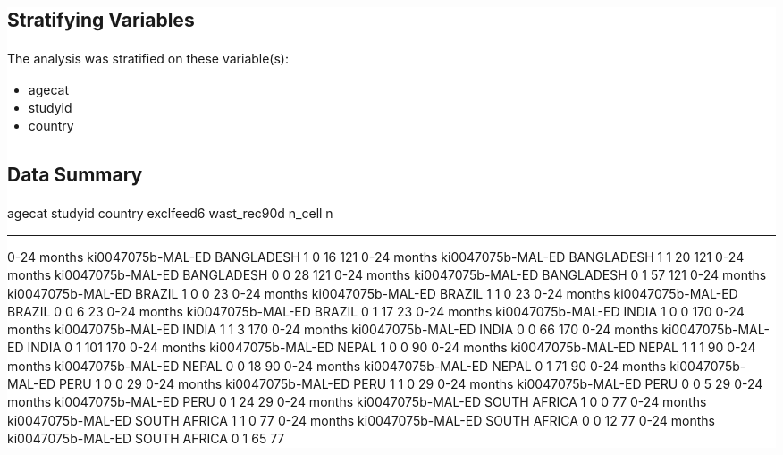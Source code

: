 ## Stratifying Variables

The analysis was stratified on these variable(s):

* agecat
* studyid
* country

## Data Summary

agecat        studyid                    country                        exclfeed6    wast_rec90d   n_cell      n
------------  -------------------------  -----------------------------  ----------  ------------  -------  -----
0-24 months   ki0047075b-MAL-ED          BANGLADESH                     1                      0       16    121
0-24 months   ki0047075b-MAL-ED          BANGLADESH                     1                      1       20    121
0-24 months   ki0047075b-MAL-ED          BANGLADESH                     0                      0       28    121
0-24 months   ki0047075b-MAL-ED          BANGLADESH                     0                      1       57    121
0-24 months   ki0047075b-MAL-ED          BRAZIL                         1                      0        0     23
0-24 months   ki0047075b-MAL-ED          BRAZIL                         1                      1        0     23
0-24 months   ki0047075b-MAL-ED          BRAZIL                         0                      0        6     23
0-24 months   ki0047075b-MAL-ED          BRAZIL                         0                      1       17     23
0-24 months   ki0047075b-MAL-ED          INDIA                          1                      0        0    170
0-24 months   ki0047075b-MAL-ED          INDIA                          1                      1        3    170
0-24 months   ki0047075b-MAL-ED          INDIA                          0                      0       66    170
0-24 months   ki0047075b-MAL-ED          INDIA                          0                      1      101    170
0-24 months   ki0047075b-MAL-ED          NEPAL                          1                      0        0     90
0-24 months   ki0047075b-MAL-ED          NEPAL                          1                      1        1     90
0-24 months   ki0047075b-MAL-ED          NEPAL                          0                      0       18     90
0-24 months   ki0047075b-MAL-ED          NEPAL                          0                      1       71     90
0-24 months   ki0047075b-MAL-ED          PERU                           1                      0        0     29
0-24 months   ki0047075b-MAL-ED          PERU                           1                      1        0     29
0-24 months   ki0047075b-MAL-ED          PERU                           0                      0        5     29
0-24 months   ki0047075b-MAL-ED          PERU                           0                      1       24     29
0-24 months   ki0047075b-MAL-ED          SOUTH AFRICA                   1                      0        0     77
0-24 months   ki0047075b-MAL-ED          SOUTH AFRICA                   1                      1        0     77
0-24 months   ki0047075b-MAL-ED          SOUTH AFRICA                   0                      0       12     77
0-24 months   ki0047075b-MAL-ED          SOUTH AFRICA                   0                      1       65     77